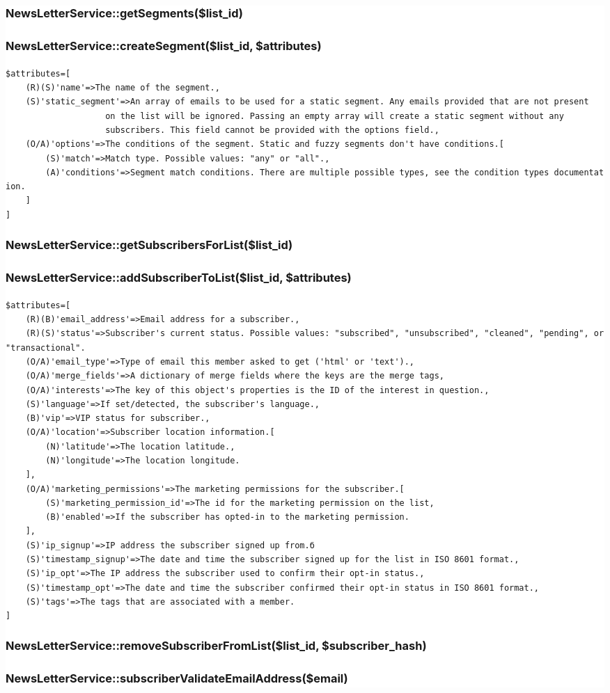 ### NewsLetterService::getSegments($list_id)

### NewsLetterService::createSegment($list_id, $attributes)
    $attributes=[
        (R)(S)'name'=>The name of the segment.,
        (S)'static_segment'=>An array of emails to be used for a static segment. Any emails provided that are not present 
                        on the list will be ignored. Passing an empty array will create a static segment without any 
                        subscribers. This field cannot be provided with the options field.,
        (O/A)'options'=>The conditions of the segment. Static and fuzzy segments don't have conditions.[
            (S)'match'=>Match type. Possible values: "any" or "all".,
            (A)'conditions'=>Segment match conditions. There are multiple possible types, see the condition types documentation.
        ]
    ]

### NewsLetterService::getSubscribersForList($list_id)

### NewsLetterService::addSubscriberToList($list_id, $attributes)
    $attributes=[
        (R)(B)'email_address'=>Email address for a subscriber.,
        (R)(S)'status'=>Subscriber's current status. Possible values: "subscribed", "unsubscribed", "cleaned", "pending", or "transactional".
        (O/A)'email_type'=>Type of email this member asked to get ('html' or 'text').,
        (O/A)'merge_fields'=>A dictionary of merge fields where the keys are the merge tags,
        (O/A)'interests'=>The key of this object's properties is the ID of the interest in question.,
        (S)'language'=>If set/detected, the subscriber's language.,
        (B)'vip'=>VIP status for subscriber.,
        (O/A)'location'=>Subscriber location information.[
            (N)'latitude'=>The location latitude.,
            (N)'longitude'=>The location longitude.
        ],
        (O/A)'marketing_permissions'=>The marketing permissions for the subscriber.[
            (S)'marketing_permission_id'=>The id for the marketing permission on the list,
            (B)'enabled'=>If the subscriber has opted-in to the marketing permission.
        ],
        (S)'ip_signup'=>IP address the subscriber signed up from.б
        (S)'timestamp_signup'=>The date and time the subscriber signed up for the list in ISO 8601 format.,
        (S)'ip_opt'=>The IP address the subscriber used to confirm their opt-in status.,
        (S)'timestamp_opt'=>The date and time the subscriber confirmed their opt-in status in ISO 8601 format.,
        (S)'tags'=>The tags that are associated with a member.
    ]

### NewsLetterService::removeSubscriberFromList($list_id, $subscriber_hash)

### NewsLetterService::subscriberValidateEmailAddress($email)
